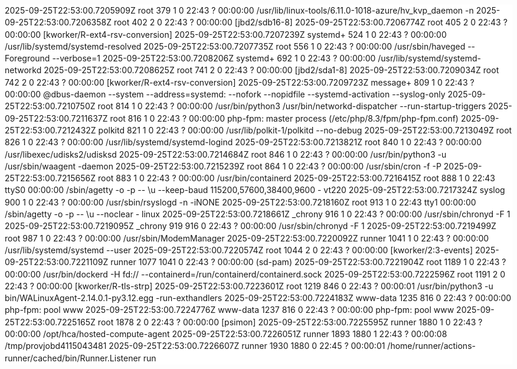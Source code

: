 2025-09-25T22:53:00.7205909Z root         379       1  0 22:43 ?        00:00:00 /usr/lib/linux-tools/6.11.0-1018-azure/hv_kvp_daemon -n
2025-09-25T22:53:00.7206358Z root         402       2  0 22:43 ?        00:00:00 [jbd2/sdb16-8]
2025-09-25T22:53:00.7206774Z root         405       2  0 22:43 ?        00:00:00 [kworker/R-ext4-rsv-conversion]
2025-09-25T22:53:00.7207239Z systemd+     524       1  0 22:43 ?        00:00:00 /usr/lib/systemd/systemd-resolved
2025-09-25T22:53:00.7207735Z root         556       1  0 22:43 ?        00:00:00 /usr/sbin/haveged --Foreground --verbose=1
2025-09-25T22:53:00.7208206Z systemd+     692       1  0 22:43 ?        00:00:00 /usr/lib/systemd/systemd-networkd
2025-09-25T22:53:00.7208625Z root         741       2  0 22:43 ?        00:00:00 [jbd2/sda1-8]
2025-09-25T22:53:00.7209034Z root         742       2  0 22:43 ?        00:00:00 [kworker/R-ext4-rsv-conversion]
2025-09-25T22:53:00.7209723Z message+     809       1  0 22:43 ?        00:00:00 @dbus-daemon --system --address=systemd: --nofork --nopidfile --systemd-activation --syslog-only
2025-09-25T22:53:00.7210750Z root         814       1  0 22:43 ?        00:00:00 /usr/bin/python3 /usr/bin/networkd-dispatcher --run-startup-triggers
2025-09-25T22:53:00.7211637Z root         816       1  0 22:43 ?        00:00:00 php-fpm: master process (/etc/php/8.3/fpm/php-fpm.conf)
2025-09-25T22:53:00.7212432Z polkitd      821       1  0 22:43 ?        00:00:00 /usr/lib/polkit-1/polkitd --no-debug
2025-09-25T22:53:00.7213049Z root         826       1  0 22:43 ?        00:00:00 /usr/lib/systemd/systemd-logind
2025-09-25T22:53:00.7213821Z root         840       1  0 22:43 ?        00:00:00 /usr/libexec/udisks2/udisksd
2025-09-25T22:53:00.7214684Z root         846       1  0 22:43 ?        00:00:00 /usr/bin/python3 -u /usr/sbin/waagent -daemon
2025-09-25T22:53:00.7215239Z root         864       1  0 22:43 ?        00:00:00 /usr/sbin/cron -f -P
2025-09-25T22:53:00.7215656Z root         883       1  0 22:43 ?        00:00:00 /usr/bin/containerd
2025-09-25T22:53:00.7216415Z root         888       1  0 22:43 ttyS0    00:00:00 /sbin/agetty -o -p -- \u --keep-baud 115200,57600,38400,9600 - vt220
2025-09-25T22:53:00.7217324Z syslog       900       1  0 22:43 ?        00:00:00 /usr/sbin/rsyslogd -n -iNONE
2025-09-25T22:53:00.7218160Z root         913       1  0 22:43 tty1     00:00:00 /sbin/agetty -o -p -- \u --noclear - linux
2025-09-25T22:53:00.7218661Z _chrony      916       1  0 22:43 ?        00:00:00 /usr/sbin/chronyd -F 1
2025-09-25T22:53:00.7219095Z _chrony      919     916  0 22:43 ?        00:00:00 /usr/sbin/chronyd -F 1
2025-09-25T22:53:00.7219499Z root         987       1  0 22:43 ?        00:00:00 /usr/sbin/ModemManager
2025-09-25T22:53:00.7220092Z runner      1041       1  0 22:43 ?        00:00:00 /usr/lib/systemd/systemd --user
2025-09-25T22:53:00.7220574Z root        1044       2  0 22:43 ?        00:00:00 [kworker/2:3-events]
2025-09-25T22:53:00.7221109Z runner      1077    1041  0 22:43 ?        00:00:00 (sd-pam)
2025-09-25T22:53:00.7221904Z root        1189       1  0 22:43 ?        00:00:00 /usr/bin/dockerd -H fd:// --containerd=/run/containerd/containerd.sock
2025-09-25T22:53:00.7222596Z root        1191       2  0 22:43 ?        00:00:00 [kworker/R-tls-strp]
2025-09-25T22:53:00.7223601Z root        1219     846  0 22:43 ?        00:00:01 /usr/bin/python3 -u bin/WALinuxAgent-2.14.0.1-py3.12.egg -run-exthandlers
2025-09-25T22:53:00.7224183Z www-data    1235     816  0 22:43 ?        00:00:00 php-fpm: pool www
2025-09-25T22:53:00.7224776Z www-data    1237     816  0 22:43 ?        00:00:00 php-fpm: pool www
2025-09-25T22:53:00.7225165Z root        1878       2  0 22:43 ?        00:00:00 [psimon]
2025-09-25T22:53:00.7225595Z runner      1880       1  0 22:43 ?        00:00:00 /opt/hca/hosted-compute-agent
2025-09-25T22:53:00.7226051Z runner      1893    1880  1 22:43 ?        00:00:08 /tmp/provjobd4115043481
2025-09-25T22:53:00.7226607Z runner      1930    1880  0 22:45 ?        00:00:01 /home/runner/actions-runner/cached/bin/Runner.Listener run